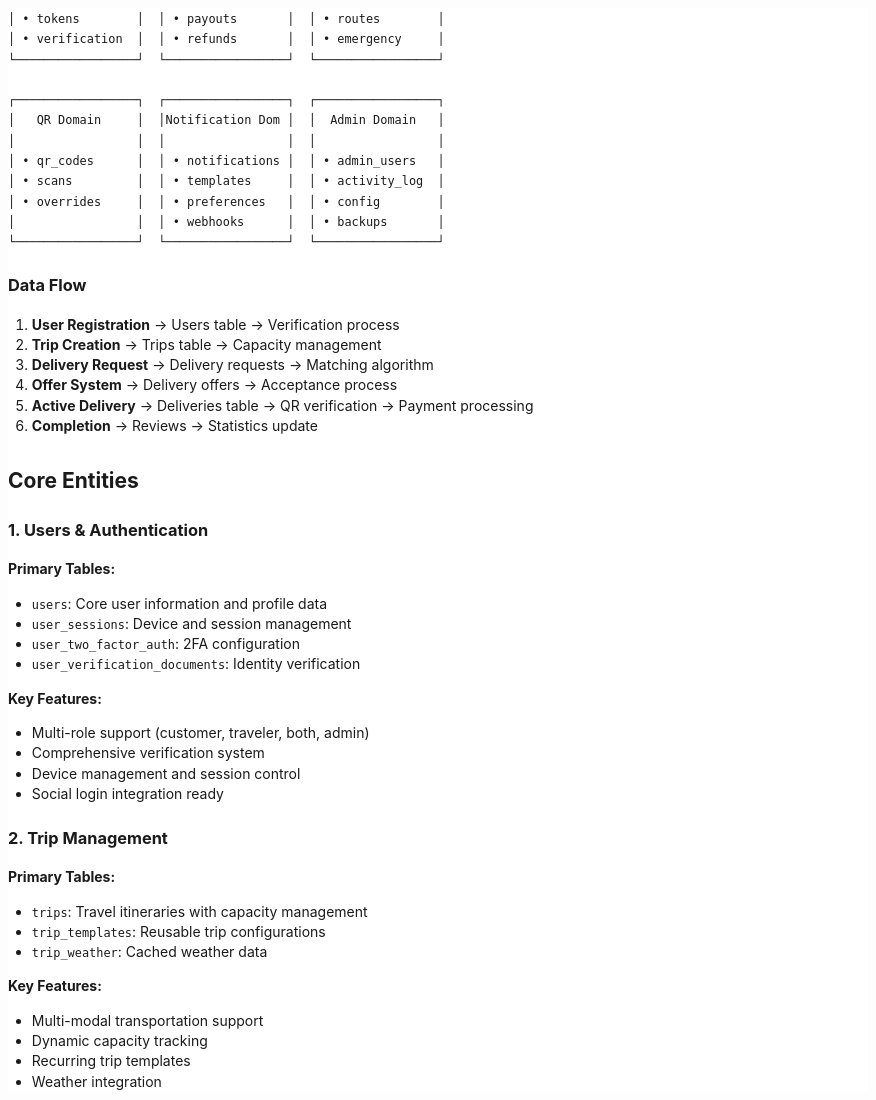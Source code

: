 ```
│ • tokens        │  │ • payouts       │  │ • routes        │
│ • verification  │  │ • refunds       │  │ • emergency     │
└─────────────────┘  └─────────────────┘  └─────────────────┘

┌─────────────────┐  ┌─────────────────┐  ┌─────────────────┐
│   QR Domain     │  │Notification Dom │  │  Admin Domain   │
│                 │  │                 │  │                 │
│ • qr_codes      │  │ • notifications │  │ • admin_users   │
│ • scans         │  │ • templates     │  │ • activity_log  │
│ • overrides     │  │ • preferences   │  │ • config        │
│                 │  │ • webhooks      │  │ • backups       │
└─────────────────┘  └─────────────────┘  └─────────────────┘
```

### Data Flow

1. **User Registration** → Users table → Verification process
2. **Trip Creation** → Trips table → Capacity management
3. **Delivery Request** → Delivery requests → Matching algorithm
4. **Offer System** → Delivery offers → Acceptance process
5. **Active Delivery** → Deliveries table → QR verification → Payment processing
6. **Completion** → Reviews → Statistics update

## Core Entities

### 1. Users & Authentication

**Primary Tables:**
- `users`: Core user information and profile data
- `user_sessions`: Device and session management
- `user_two_factor_auth`: 2FA configuration
- `user_verification_documents`: Identity verification

**Key Features:**
- Multi-role support (customer, traveler, both, admin)
- Comprehensive verification system
- Device management and session control
- Social login integration ready

### 2. Trip Management

**Primary Tables:**
- `trips`: Travel itineraries with capacity management
- `trip_templates`: Reusable trip configurations
- `trip_weather`: Cached weather data

**Key Features:**
- Multi-modal transportation support
- Dynamic capacity tracking
- Recurring trip templates
- Weather integration
